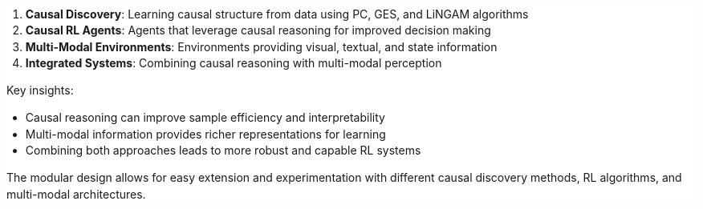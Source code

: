 1. **Causal Discovery**: Learning causal structure from data using PC, GES, and LiNGAM algorithms
2. **Causal RL Agents**: Agents that leverage causal reasoning for improved decision making
3. **Multi-Modal Environments**: Environments providing visual, textual, and state information
4. **Integrated Systems**: Combining causal reasoning with multi-modal perception

Key insights:
- Causal reasoning can improve sample efficiency and interpretability
- Multi-modal information provides richer representations for learning
- Combining both approaches leads to more robust and capable RL systems

The modular design allows for easy extension and experimentation with different causal discovery methods, RL algorithms, and multi-modal architectures.
